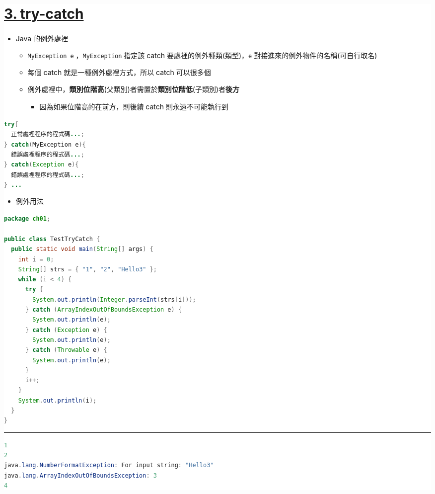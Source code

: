 # <a id='s3' class='md-title' href='#top'>3. try-catch</a>

- Java 的例外處裡

  - `MyException e` ，`MyException` 指定該 catch 要處裡的例外種類(類型)，`e` 對接進來的例外物件的名稱(可自行取名)

  - 每個 catch 就是一種例外處裡方式，所以 catch 可以很多個

  - 例外處裡中，**類別位階高**(父類別)者需置於**類別位階低**(子類別)者**後方**

    - 因為如果位階高的在前方，則後續 catch 則永遠不可能執行到

```java
try{
  正常處裡程序的程式碼...;
} catch(MyException e){
  錯誤處裡程序的程式碼...;
} catch(Exception e){
  錯誤處裡程序的程式碼...;
} ...
```

- 例外用法

```java
package ch01;

public class TestTryCatch {
  public static void main(String[] args) {
    int i = 0;
    String[] strs = { "1", "2", "Hello3" };
    while (i < 4) {
      try {
        System.out.println(Integer.parseInt(strs[i]));
      } catch (ArrayIndexOutOfBoundsException e) {
        System.out.println(e);
      } catch (Exception e) {
        System.out.println(e);
      } catch (Throwable e) {
        System.out.println(e);
      }
      i++;
    }
    System.out.println(i);
  }
}
```

---

```java
1
2
java.lang.NumberFormatException: For input string: "Hello3"
java.lang.ArrayIndexOutOfBoundsException: 3
4
```
